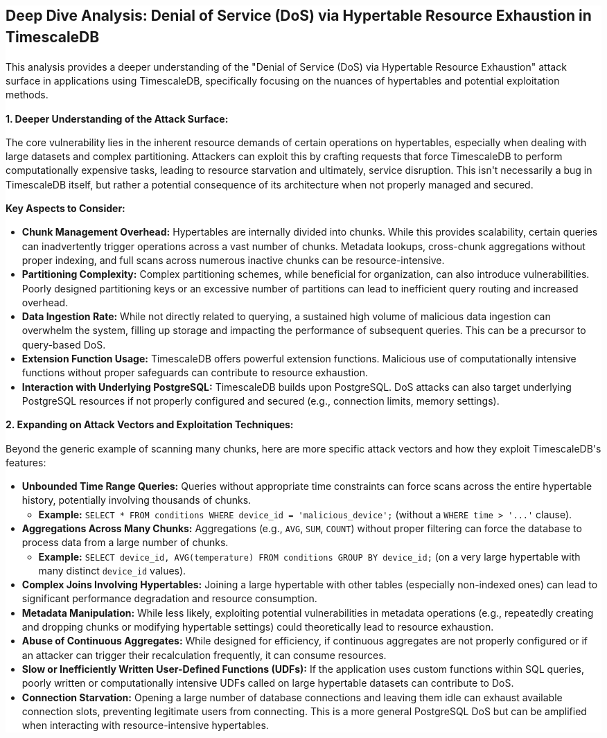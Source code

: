 ## Deep Dive Analysis: Denial of Service (DoS) via Hypertable Resource Exhaustion in TimescaleDB

This analysis provides a deeper understanding of the "Denial of Service (DoS) via Hypertable Resource Exhaustion" attack surface in applications using TimescaleDB, specifically focusing on the nuances of hypertables and potential exploitation methods.

**1. Deeper Understanding of the Attack Surface:**

The core vulnerability lies in the inherent resource demands of certain operations on hypertables, especially when dealing with large datasets and complex partitioning. Attackers can exploit this by crafting requests that force TimescaleDB to perform computationally expensive tasks, leading to resource starvation and ultimately, service disruption. This isn't necessarily a bug in TimescaleDB itself, but rather a potential consequence of its architecture when not properly managed and secured.

**Key Aspects to Consider:**

* **Chunk Management Overhead:** Hypertables are internally divided into chunks. While this provides scalability, certain queries can inadvertently trigger operations across a vast number of chunks. Metadata lookups, cross-chunk aggregations without proper indexing, and full scans across numerous inactive chunks can be resource-intensive.
* **Partitioning Complexity:**  Complex partitioning schemes, while beneficial for organization, can also introduce vulnerabilities. Poorly designed partitioning keys or an excessive number of partitions can lead to inefficient query routing and increased overhead.
* **Data Ingestion Rate:** While not directly related to querying, a sustained high volume of malicious data ingestion can overwhelm the system, filling up storage and impacting the performance of subsequent queries. This can be a precursor to query-based DoS.
* **Extension Function Usage:** TimescaleDB offers powerful extension functions. Malicious use of computationally intensive functions without proper safeguards can contribute to resource exhaustion.
* **Interaction with Underlying PostgreSQL:**  TimescaleDB builds upon PostgreSQL. DoS attacks can also target underlying PostgreSQL resources if not properly configured and secured (e.g., connection limits, memory settings).

**2. Expanding on Attack Vectors and Exploitation Techniques:**

Beyond the generic example of scanning many chunks, here are more specific attack vectors and how they exploit TimescaleDB's features:

* **Unbounded Time Range Queries:** Queries without appropriate time constraints can force scans across the entire hypertable history, potentially involving thousands of chunks.
    * **Example:** `SELECT * FROM conditions WHERE device_id = 'malicious_device';` (without a `WHERE time > '...'` clause).
* **Aggregations Across Many Chunks:**  Aggregations (e.g., `AVG`, `SUM`, `COUNT`) without proper filtering can force the database to process data from a large number of chunks.
    * **Example:** `SELECT device_id, AVG(temperature) FROM conditions GROUP BY device_id;` (on a very large hypertable with many distinct `device_id` values).
* **Complex Joins Involving Hypertables:** Joining a large hypertable with other tables (especially non-indexed ones) can lead to significant performance degradation and resource consumption.
* **Metadata Manipulation:** While less likely, exploiting potential vulnerabilities in metadata operations (e.g., repeatedly creating and dropping chunks or modifying hypertable settings) could theoretically lead to resource exhaustion.
* **Abuse of Continuous Aggregates:**  While designed for efficiency, if continuous aggregates are not properly configured or if an attacker can trigger their recalculation frequently, it can consume resources.
* **Slow or Inefficiently Written User-Defined Functions (UDFs):** If the application uses custom functions within SQL queries, poorly written or computationally intensive UDFs called on large hypertable datasets can contribute to DoS.
* **Connection Starvation:**  Opening a large number of database connections and leaving them idle can exhaust available connection slots, preventing legitimate users from connecting. This is a more general PostgreSQL DoS but can be amplified when interacting with resource-intensive hypertables.
